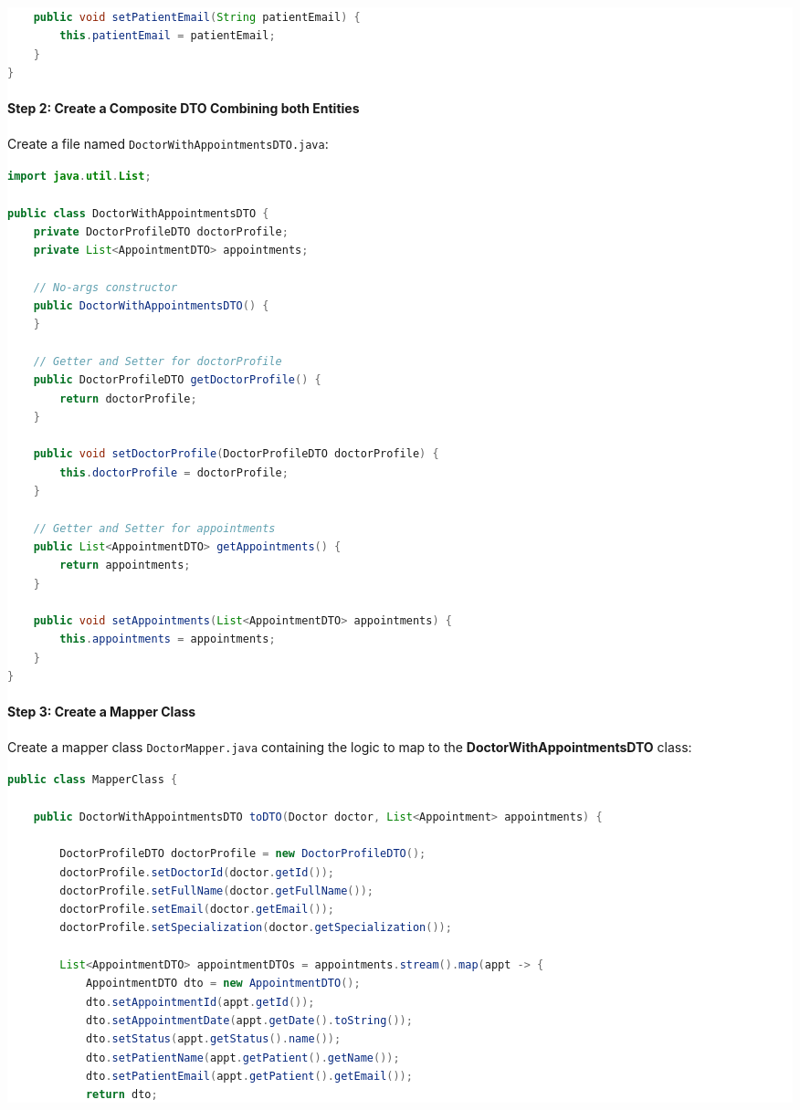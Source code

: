 ```java :collapsed-lines title="AppointmentDTO.java"
    public void setPatientEmail(String patientEmail) {
        this.patientEmail = patientEmail;
    }
}
```

#### Step 2: Create a Composite DTO Combining both Entities

Create a file named <VPIcon icon="fa-brands fa-java"/>`DoctorWithAppointmentsDTO.java`:

```java title="DoctorWithAppointmentsDTO.java"
import java.util.List;

public class DoctorWithAppointmentsDTO {
    private DoctorProfileDTO doctorProfile;
    private List<AppointmentDTO> appointments;

    // No-args constructor
    public DoctorWithAppointmentsDTO() {
    }

    // Getter and Setter for doctorProfile
    public DoctorProfileDTO getDoctorProfile() {
        return doctorProfile;
    }

    public void setDoctorProfile(DoctorProfileDTO doctorProfile) {
        this.doctorProfile = doctorProfile;
    }

    // Getter and Setter for appointments
    public List<AppointmentDTO> getAppointments() {
        return appointments;
    }

    public void setAppointments(List<AppointmentDTO> appointments) {
        this.appointments = appointments;
    }
}
```

#### Step 3: Create a Mapper Class

Create a mapper class `DoctorMapper.java` containing the logic to map to the **DoctorWithAppointmentsDTO** class:

```java title="DoctorMapper.java"
public class MapperClass {

    public DoctorWithAppointmentsDTO toDTO(Doctor doctor, List<Appointment> appointments) {

        DoctorProfileDTO doctorProfile = new DoctorProfileDTO();
        doctorProfile.setDoctorId(doctor.getId());
        doctorProfile.setFullName(doctor.getFullName());
        doctorProfile.setEmail(doctor.getEmail());
        doctorProfile.setSpecialization(doctor.getSpecialization());

        List<AppointmentDTO> appointmentDTOs = appointments.stream().map(appt -> {
            AppointmentDTO dto = new AppointmentDTO();
            dto.setAppointmentId(appt.getId());
            dto.setAppointmentDate(appt.getDate().toString()); 
            dto.setStatus(appt.getStatus().name());
            dto.setPatientName(appt.getPatient().getName());
            dto.setPatientEmail(appt.getPatient().getEmail());
            return dto;
```
